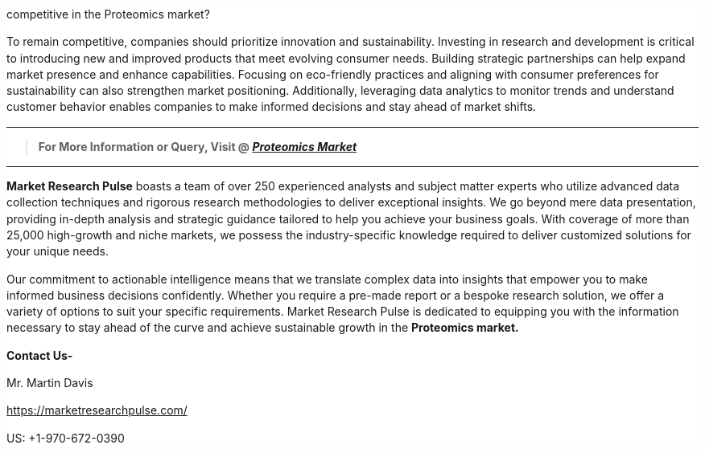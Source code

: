 competitive in the Proteomics market?</strong></p><p>To remain competitive, companies should prioritize innovation and sustainability. Investing in research and development is critical to introducing new and improved products that meet evolving consumer needs. Building strategic partnerships can help expand market presence and enhance capabilities. Focusing on eco-friendly practices and aligning with consumer preferences for sustainability can also strengthen market positioning. Additionally, leveraging data analytics to monitor trends and understand customer behavior enables companies to make informed decisions and stay ahead of market shifts.</p><hr /><blockquote><p><strong>For More Information or Query, Visit @&nbsp;<em><a href="https://marketresearchpulse.com/report/1183/proteomics-market?utm_source=Linkedin&utm_medium=0116">Proteomics Market</a></em></strong></p></blockquote><hr /><p><strong>Market Research Pulse</strong> boasts a team of over 250 experienced analysts and subject matter experts who utilize advanced data collection techniques and rigorous research methodologies to deliver exceptional insights. We go beyond mere data presentation, providing in-depth analysis and strategic guidance tailored to help you achieve your business goals. With coverage of more than 25,000 high-growth and niche markets, we possess the industry-specific knowledge required to deliver customized solutions for your unique needs.</p><p>Our commitment to actionable intelligence means that we translate complex data into insights that empower you to make informed business decisions confidently. Whether you require a pre-made report or a bespoke research solution, we offer a variety of options to suit your specific requirements. Market Research Pulse is dedicated to equipping you with the information necessary to stay ahead of the curve and achieve sustainable growth in the <strong>Proteomics market.</strong></p><p><strong>Contact Us-</strong></p><p>Mr. Martin Davis</p><p>https://marketresearchpulse.com/</p><p>US: +1-970-672-0390</p>
